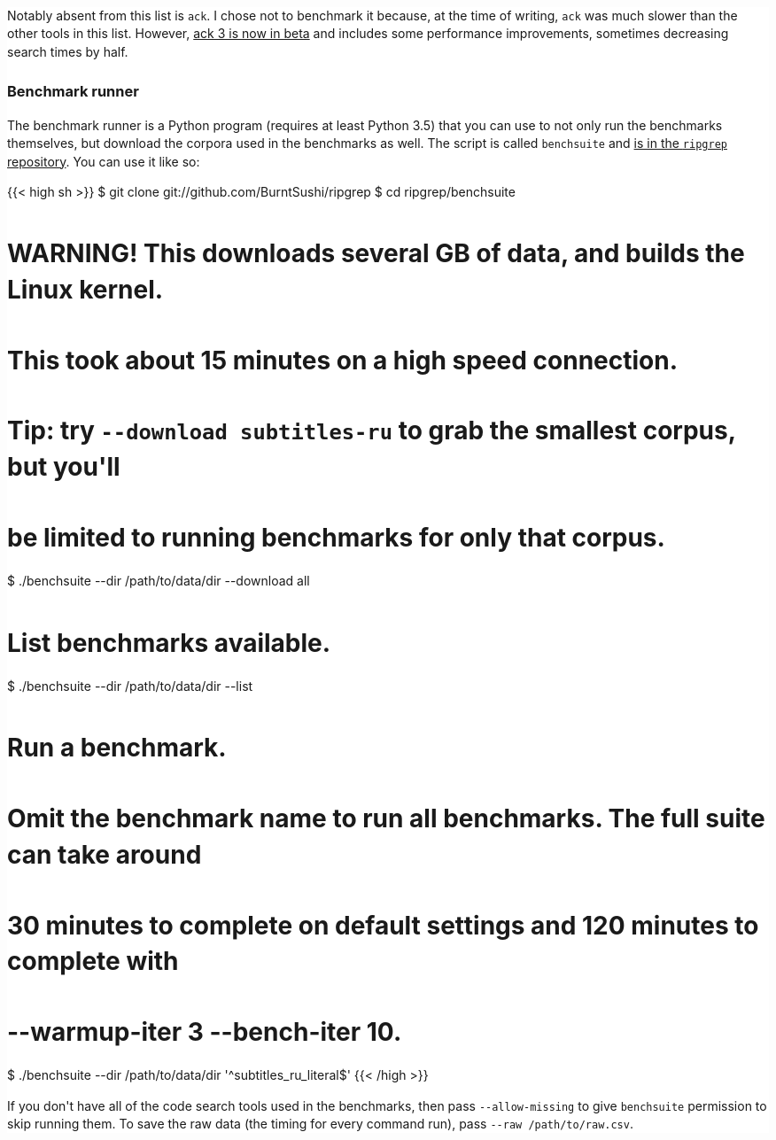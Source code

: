 Notably absent from this list is `ack`. I chose not to benchmark it because,
at the time of writing, `ack` was much slower than the other tools in this
list. However, [ack 3 is now in beta](https://beyondgrep.com/ack3/) and
includes some performance improvements, sometimes decreasing search times by
half.

### Benchmark runner

The benchmark runner is a Python program (requires at least Python 3.5) that
you can use to not only run the benchmarks themselves, but download the corpora
used in the benchmarks as well. The script is called `benchsuite` and
[is in the `ripgrep`
repository](https://github.com/BurntSushi/ripgrep/blob/master/benchsuite/benchsuite).
You can use it like so:

{{< high sh >}}
$ git clone git://github.com/BurntSushi/ripgrep
$ cd ripgrep/benchsuite
# WARNING! This downloads several GB of data, and builds the Linux kernel.
# This took about 15 minutes on a high speed connection.
# Tip: try `--download subtitles-ru` to grab the smallest corpus, but you'll
# be limited to running benchmarks for only that corpus.
$ ./benchsuite --dir /path/to/data/dir --download all
# List benchmarks available.
$ ./benchsuite --dir /path/to/data/dir --list
# Run a benchmark.
# Omit the benchmark name to run all benchmarks. The full suite can take around
# 30 minutes to complete on default settings and 120 minutes to complete with
# --warmup-iter 3 --bench-iter 10.
$ ./benchsuite --dir /path/to/data/dir '^subtitles_ru_literal$'
{{< /high >}}

If you don't have all of the code search tools used in the benchmarks, then
pass `--allow-missing` to give `benchsuite` permission to skip running them. To
save the raw data (the timing for every command run), pass `--raw
/path/to/raw.csv`.
